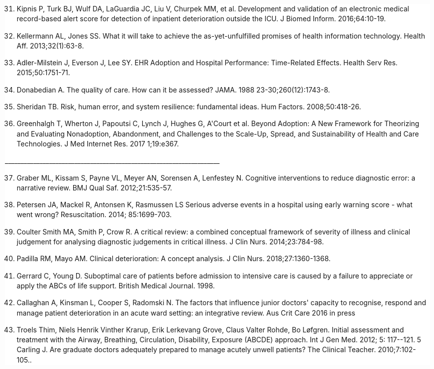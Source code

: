 31. Kipnis P, Turk BJ, Wulf DA, LaGuardia JC, Liu V, Churpek MM, et al.
    Development and validation of an electronic medical record-based
    alert score for detection of inpatient deterioration outside the
    ICU. J Biomed Inform. 2016;64:10-19.

32. Kellermann AL, Jones SS. What it will take to achieve the
    as-yet-unfulfilled promises of health information technology. Health
    Aff. 2013;32(1):63-8.

33. Adler-Milstein J, Everson J, Lee SY. EHR Adoption and Hospital
    Performance: Time-Related Effects. Health Serv Res. 2015;50:1751-71.

34. Donabedian A. The quality of care. How can it be assessed? JAMA.
    1988 23-30;260(12):1743-8.

35. Sheridan TB. Risk, human error, and system resilience: fundamental
    ideas. Hum Factors. 2008;50:418-26.

36. Greenhalgh T, Wherton J, Papoutsi C, Lynch J, Hughes G, A\'Court et
    al. Beyond Adoption: A New Framework for Theorizing and Evaluating
    Nonadoption, Abandonment, and Challenges to the Scale-Up, Spread,
    and Sustainability of Health and Care Technologies. J Med Internet
    Res. 2017 1;19:e367.

\_\_\_\_\_\_\_\_\_\_\_\_\_\_\_\_\_\_\_\_\_\_\_\_\_\_\_\_\_\_\_\_\_\_\_\_\_\_\_\_\_\_\_\_\_\_\_\_\_\_\_\_\_\_\_\_\_\_\_\_\_\_\_\_\_\_\_\_

37. Graber ML, Kissam S, Payne VL, Meyer AN, Sorensen A, Lenfestey N.
    Cognitive interventions to reduce diagnostic error: a narrative
    review. BMJ Qual Saf. 2012;21:535-57.

38. Petersen JA, Mackel R, Antonsen K, Rasmussen LS Serious adverse
    events in a hospital using early warning score - what went wrong?
    Resuscitation. 2014; 85:1699-703.

39. Coulter Smith MA, Smith P, Crow R. A critical review: a combined
    conceptual framework of severity of illness and clinical judgement
    for analysing diagnostic judgements in critical illness. J Clin
    Nurs. 2014;23:784-98.

40. Padilla RM, Mayo AM. Clinical deterioration: A concept analysis. J
    Clin Nurs. 2018;27:1360-1368.

41. Gerrard C, Young D. Suboptimal care of patients before admission to
    intensive care is caused by a failure to appreciate or apply the
    ABCs of life support. British Medical Journal. 1998.

42. Callaghan A, Kinsman L, Cooper S, Radomski N. The factors that
    influence junior doctors' capacity to recognise, respond and manage
    patient deterioration in an acute ward setting: an integrative
    review. Aus Crit Care 2016 in press

43. Troels Thim, Niels Henrik Vinther Krarup, Erik Lerkevang Grove,
    Claus Valter Rohde, Bo Løfgren. Initial assessment and treatment
    with the Airway, Breathing, Circulation, Disability, Exposure
    (ABCDE) approach. Int J Gen Med. 2012; 5: 117--121. 5 Carling J. Are
    graduate doctors adequately prepared to manage acutely unwell
    patients? The Clinical Teacher. 2010;7:102-105..
